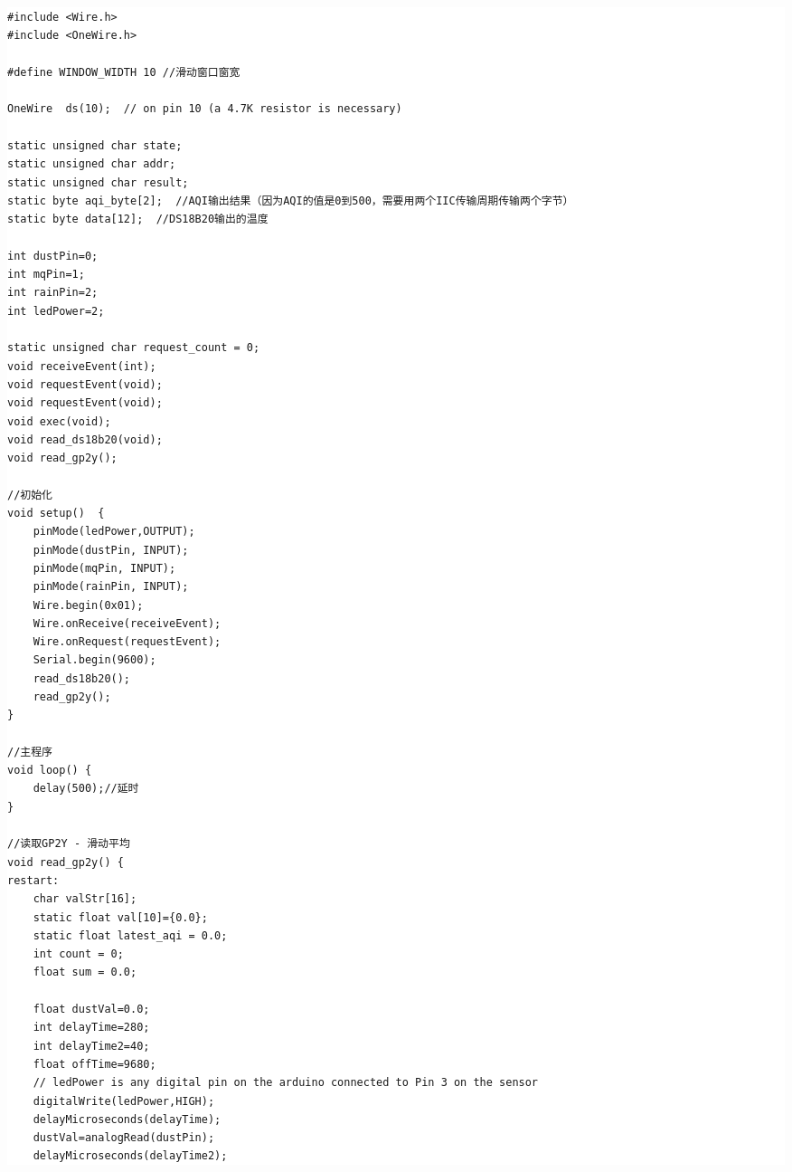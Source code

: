 ```:C
#include <Wire.h>
#include <OneWire.h>

#define WINDOW_WIDTH 10 //滑动窗口窗宽

OneWire  ds(10);  // on pin 10 (a 4.7K resistor is necessary)

static unsigned char state;
static unsigned char addr;
static unsigned char result;
static byte aqi_byte[2];  //AQI输出结果（因为AQI的值是0到500，需要用两个IIC传输周期传输两个字节）
static byte data[12];  //DS18B20输出的温度

int dustPin=0;
int mqPin=1;
int rainPin=2;
int ledPower=2;

static unsigned char request_count = 0;
void receiveEvent(int);
void requestEvent(void);
void requestEvent(void);
void exec(void);
void read_ds18b20(void);
void read_gp2y();

//初始化
void setup()  {
    pinMode(ledPower,OUTPUT);
    pinMode(dustPin, INPUT);
    pinMode(mqPin, INPUT);
    pinMode(rainPin, INPUT);
    Wire.begin(0x01);
    Wire.onReceive(receiveEvent);
    Wire.onRequest(requestEvent);
    Serial.begin(9600);
    read_ds18b20();
    read_gp2y();
}

//主程序
void loop() {
    delay(500);//延时
}

//读取GP2Y - 滑动平均
void read_gp2y() {
restart:
    char valStr[16];
    static float val[10]={0.0};
    static float latest_aqi = 0.0;
    int count = 0;
    float sum = 0.0;

    float dustVal=0.0;
    int delayTime=280;
    int delayTime2=40;
    float offTime=9680;
    // ledPower is any digital pin on the arduino connected to Pin 3 on the sensor
    digitalWrite(ledPower,HIGH); 
    delayMicroseconds(delayTime);
    dustVal=analogRead(dustPin); 
    delayMicroseconds(delayTime2);
```